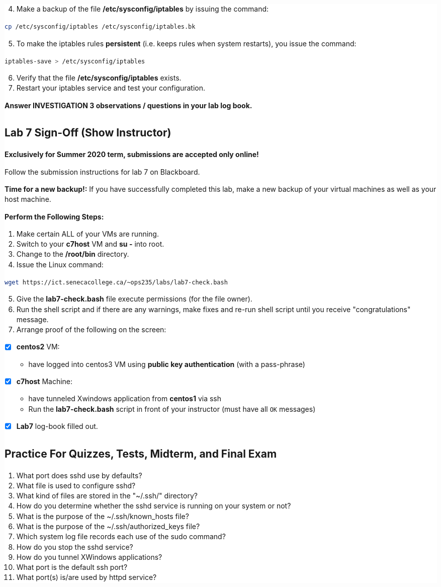 4. Make a backup of the file **/etc/sysconfig/iptables** by issuing the command:

```bash
cp /etc/sysconfig/iptables /etc/sysconfig/iptables.bk
```

5. To make the iptables rules **persistent** (i.e. keeps rules when system restarts), you issue the command:

```bash
iptables-save > /etc/sysconfig/iptables
```

6. Verify that the file **/etc/sysconfig/iptables** exists.
7. Restart your iptables service and test your configuration.

**Answer INVESTIGATION 3 observations / questions in your lab log book.**

## Lab 7 Sign-Off (Show Instructor)

**Exclusively for Summer 2020 term, submissions are accepted only online!**

Follow the submission instructions for lab 7 on Blackboard.

**Time for a new backup!:** If you have successfully completed this lab, make a new backup of your virtual machines as well as your host machine.

**Perform the Following Steps:**

  1. Make certain ALL of your VMs are running.
  2. Switch to your **c7host** VM and **su -** into root.
  3. Change to the **/root/bin** directory.
  4. Issue the Linux command:

```bash
wget https://ict.senecacollege.ca/~ops235/labs/lab7-check.bash
```

  5. Give the **lab7-check.bash** file execute permissions (for the file owner).
  6. Run the shell script and if there are any warnings, make fixes and re-run shell script until you receive "congratulations" message.
  7. Arrange proof of the following on the screen:

- [x] **centos2** VM:

    + have logged into centos3 VM using **public key authentication** (with a pass-phrase)

- [x] **c7host** Machine:

    + have tunneled Xwindows application from **centos1** via ssh
    + Run the **lab7-check.bash** script in front of your instructor (must have all  `OK`  messages)

- [x] **Lab7** log-book filled out.

## Practice For Quizzes, Tests, Midterm, and Final Exam

  1. What port does sshd use by defaults?
  2. What file is used to configure sshd?
  3. What kind of files are stored in the "~/.ssh/" directory?
  4. How do you determine whether the sshd service is running on your system or not?
  5. What is the purpose of the ~/.ssh/known_hosts file?
  6. What is the purpose of the ~/.ssh/authorized_keys file?
  7. Which system log file records each use of the sudo command?
  8. How do you stop the sshd service?
  9. How do you tunnel XWindows applications?
  10. What port is the default ssh port?
  11. What port(s) is/are used by httpd service?
